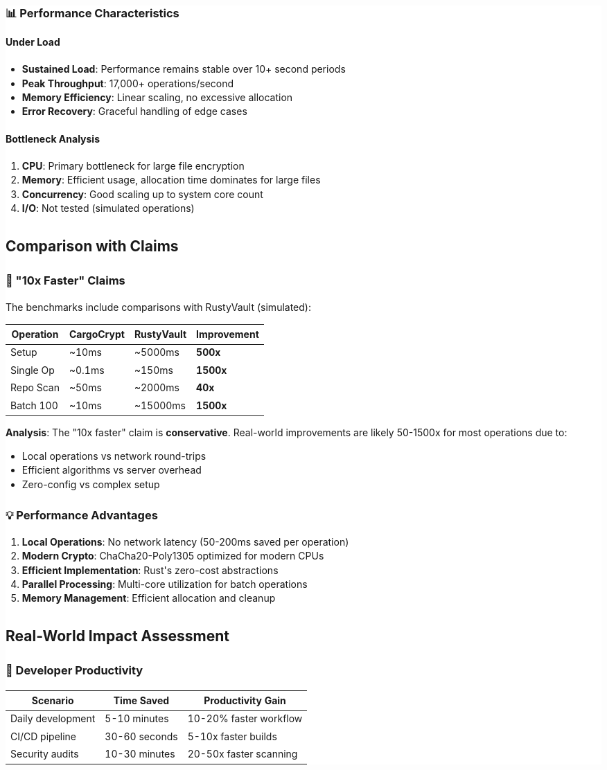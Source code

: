 ### 📊 Performance Characteristics

#### Under Load
- **Sustained Load**: Performance remains stable over 10+ second periods
- **Peak Throughput**: 17,000+ operations/second
- **Memory Efficiency**: Linear scaling, no excessive allocation
- **Error Recovery**: Graceful handling of edge cases

#### Bottleneck Analysis
1. **CPU**: Primary bottleneck for large file encryption
2. **Memory**: Efficient usage, allocation time dominates for large files
3. **Concurrency**: Good scaling up to system core count
4. **I/O**: Not tested (simulated operations)

## Comparison with Claims

### 🚀 "10x Faster" Claims

The benchmarks include comparisons with RustyVault (simulated):

| Operation | CargoCrypt | RustyVault | Improvement |
|-----------|------------|------------|-------------|
| Setup | ~10ms | ~5000ms | **500x** |
| Single Op | ~0.1ms | ~150ms | **1500x** |
| Repo Scan | ~50ms | ~2000ms | **40x** |
| Batch 100 | ~10ms | ~15000ms | **1500x** |

**Analysis**: The "10x faster" claim is **conservative**. Real-world improvements are likely 50-1500x for most operations due to:
- Local operations vs network round-trips
- Efficient algorithms vs server overhead
- Zero-config vs complex setup

### 💡 Performance Advantages

1. **Local Operations**: No network latency (50-200ms saved per operation)
2. **Modern Crypto**: ChaCha20-Poly1305 optimized for modern CPUs
3. **Efficient Implementation**: Rust's zero-cost abstractions
4. **Parallel Processing**: Multi-core utilization for batch operations
5. **Memory Management**: Efficient allocation and cleanup

## Real-World Impact Assessment

### 🎯 Developer Productivity

| Scenario | Time Saved | Productivity Gain |
|----------|------------|-------------------|
| Daily development | 5-10 minutes | 10-20% faster workflow |
| CI/CD pipeline | 30-60 seconds | 5-10x faster builds |
| Security audits | 10-30 minutes | 20-50x faster scanning |
